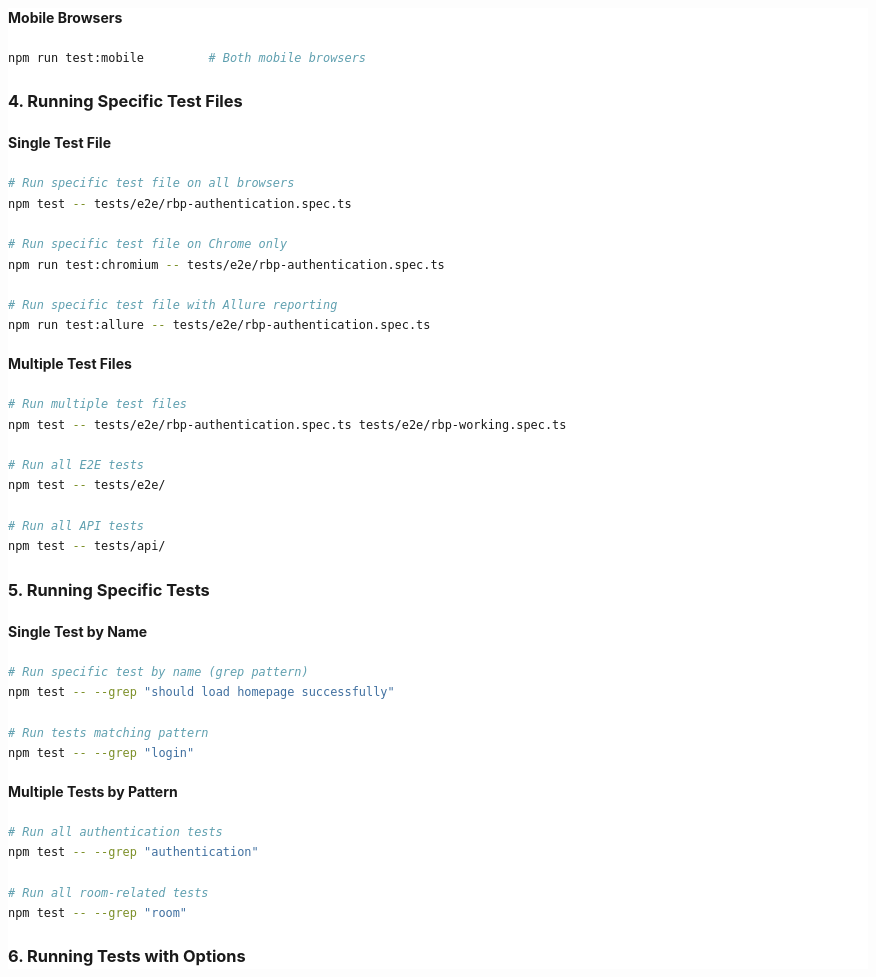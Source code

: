 #### Mobile Browsers
```bash
npm run test:mobile         # Both mobile browsers
```

### 4. Running Specific Test Files

#### Single Test File
```bash
# Run specific test file on all browsers
npm test -- tests/e2e/rbp-authentication.spec.ts

# Run specific test file on Chrome only
npm run test:chromium -- tests/e2e/rbp-authentication.spec.ts

# Run specific test file with Allure reporting
npm run test:allure -- tests/e2e/rbp-authentication.spec.ts
```

#### Multiple Test Files
```bash
# Run multiple test files
npm test -- tests/e2e/rbp-authentication.spec.ts tests/e2e/rbp-working.spec.ts

# Run all E2E tests
npm test -- tests/e2e/

# Run all API tests
npm test -- tests/api/
```

### 5. Running Specific Tests

#### Single Test by Name
```bash
# Run specific test by name (grep pattern)
npm test -- --grep "should load homepage successfully"

# Run tests matching pattern
npm test -- --grep "login"
```

#### Multiple Tests by Pattern
```bash
# Run all authentication tests
npm test -- --grep "authentication"

# Run all room-related tests
npm test -- --grep "room"
```

### 6. Running Tests with Options
